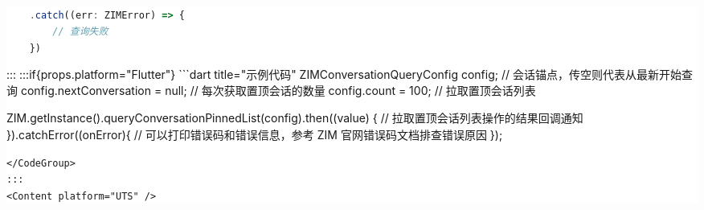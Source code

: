 ```typescript title="示例代码"
    .catch((err: ZIMError) => {
        // 查询失败
    })
```
</CodeGroup>
:::
:::if{props.platform="Flutter"}
<CodeGroup>
```dart title="示例代码"
ZIMConversationQueryConfig config;
// 会话锚点，传空则代表从最新开始查询
config.nextConversation = null;
// 每次获取置顶会话的数量
config.count = 100;
// 拉取置顶会话列表

ZIM.getInstance().queryConversationPinnedList(config).then((value) {
    // 拉取置顶会话列表操作的结果回调通知
}).catchError((onError){
    // 可以打印错误码和错误信息，参考 ZIM 官网错误码文档排查错误原因
});
```
</CodeGroup>
:::
<Content platform="UTS" />